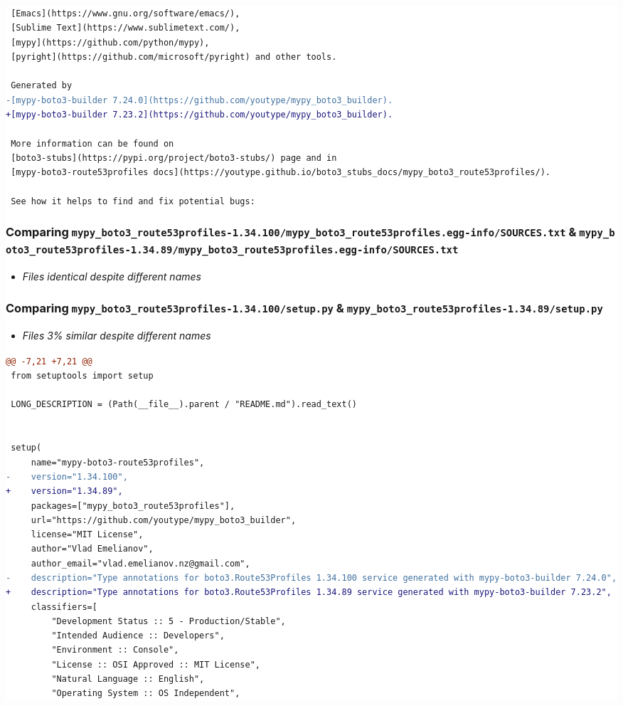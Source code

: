 ```diff
 [Emacs](https://www.gnu.org/software/emacs/),
 [Sublime Text](https://www.sublimetext.com/),
 [mypy](https://github.com/python/mypy),
 [pyright](https://github.com/microsoft/pyright) and other tools.
 
 Generated by
-[mypy-boto3-builder 7.24.0](https://github.com/youtype/mypy_boto3_builder).
+[mypy-boto3-builder 7.23.2](https://github.com/youtype/mypy_boto3_builder).
 
 More information can be found on
 [boto3-stubs](https://pypi.org/project/boto3-stubs/) page and in
 [mypy-boto3-route53profiles docs](https://youtype.github.io/boto3_stubs_docs/mypy_boto3_route53profiles/).
 
 See how it helps to find and fix potential bugs:
```

### Comparing `mypy_boto3_route53profiles-1.34.100/mypy_boto3_route53profiles.egg-info/SOURCES.txt` & `mypy_boto3_route53profiles-1.34.89/mypy_boto3_route53profiles.egg-info/SOURCES.txt`

 * *Files identical despite different names*

### Comparing `mypy_boto3_route53profiles-1.34.100/setup.py` & `mypy_boto3_route53profiles-1.34.89/setup.py`

 * *Files 3% similar despite different names*

```diff
@@ -7,21 +7,21 @@
 from setuptools import setup
 
 LONG_DESCRIPTION = (Path(__file__).parent / "README.md").read_text()
 
 
 setup(
     name="mypy-boto3-route53profiles",
-    version="1.34.100",
+    version="1.34.89",
     packages=["mypy_boto3_route53profiles"],
     url="https://github.com/youtype/mypy_boto3_builder",
     license="MIT License",
     author="Vlad Emelianov",
     author_email="vlad.emelianov.nz@gmail.com",
-    description="Type annotations for boto3.Route53Profiles 1.34.100 service generated with mypy-boto3-builder 7.24.0",
+    description="Type annotations for boto3.Route53Profiles 1.34.89 service generated with mypy-boto3-builder 7.23.2",
     classifiers=[
         "Development Status :: 5 - Production/Stable",
         "Intended Audience :: Developers",
         "Environment :: Console",
         "License :: OSI Approved :: MIT License",
         "Natural Language :: English",
         "Operating System :: OS Independent",
```

